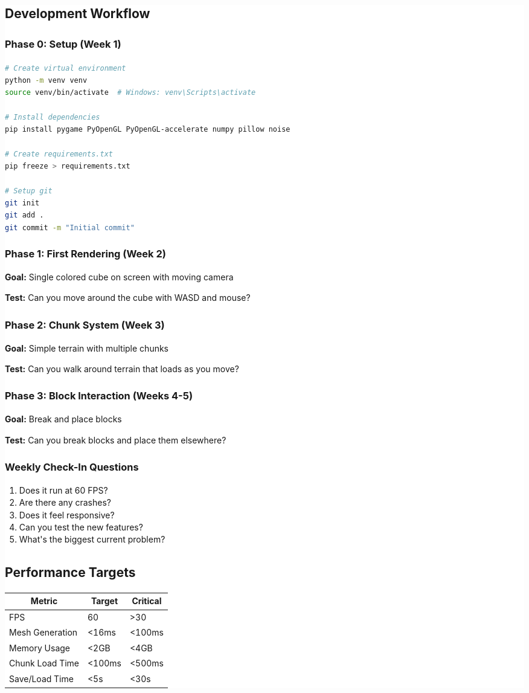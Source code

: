 ## Development Workflow

### Phase 0: Setup (Week 1)
```bash
# Create virtual environment
python -m venv venv
source venv/bin/activate  # Windows: venv\Scripts\activate

# Install dependencies
pip install pygame PyOpenGL PyOpenGL-accelerate numpy pillow noise

# Create requirements.txt
pip freeze > requirements.txt

# Setup git
git init
git add .
git commit -m "Initial commit"
```

### Phase 1: First Rendering (Week 2)
**Goal:** Single colored cube on screen with moving camera

**Test:** Can you move around the cube with WASD and mouse?

### Phase 2: Chunk System (Week 3)
**Goal:** Simple terrain with multiple chunks

**Test:** Can you walk around terrain that loads as you move?

### Phase 3: Block Interaction (Weeks 4-5)
**Goal:** Break and place blocks

**Test:** Can you break blocks and place them elsewhere?

### Weekly Check-In Questions
1. Does it run at 60 FPS?
2. Are there any crashes?
3. Does it feel responsive?
4. Can you test the new features?
5. What's the biggest current problem?

## Performance Targets

| Metric | Target | Critical |
|--------|--------|----------|
| FPS | 60 | >30 |
| Mesh Generation | <16ms | <100ms |
| Memory Usage | <2GB | <4GB |
| Chunk Load Time | <100ms | <500ms |
| Save/Load Time | <5s | <30s |
